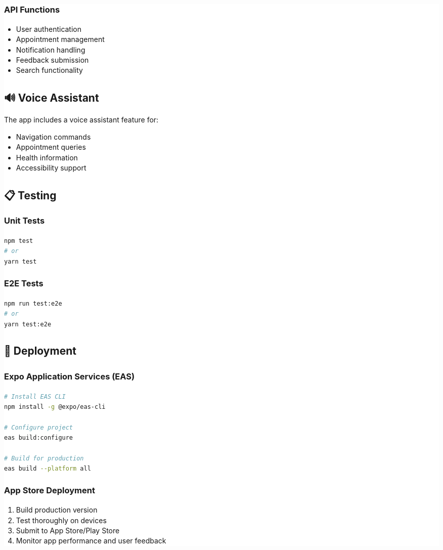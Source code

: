 ### API Functions
- User authentication
- Appointment management
- Notification handling
- Feedback submission
- Search functionality

## 🔊 Voice Assistant

The app includes a voice assistant feature for:
- Navigation commands
- Appointment queries
- Health information
- Accessibility support

## 📋 Testing

### Unit Tests
```bash
npm test
# or
yarn test
```

### E2E Tests
```bash
npm run test:e2e
# or
yarn test:e2e
```

## 🚀 Deployment

### Expo Application Services (EAS)
```bash
# Install EAS CLI
npm install -g @expo/eas-cli

# Configure project
eas build:configure

# Build for production
eas build --platform all
```

### App Store Deployment
1. Build production version
2. Test thoroughly on devices
3. Submit to App Store/Play Store
4. Monitor app performance and user feedback
